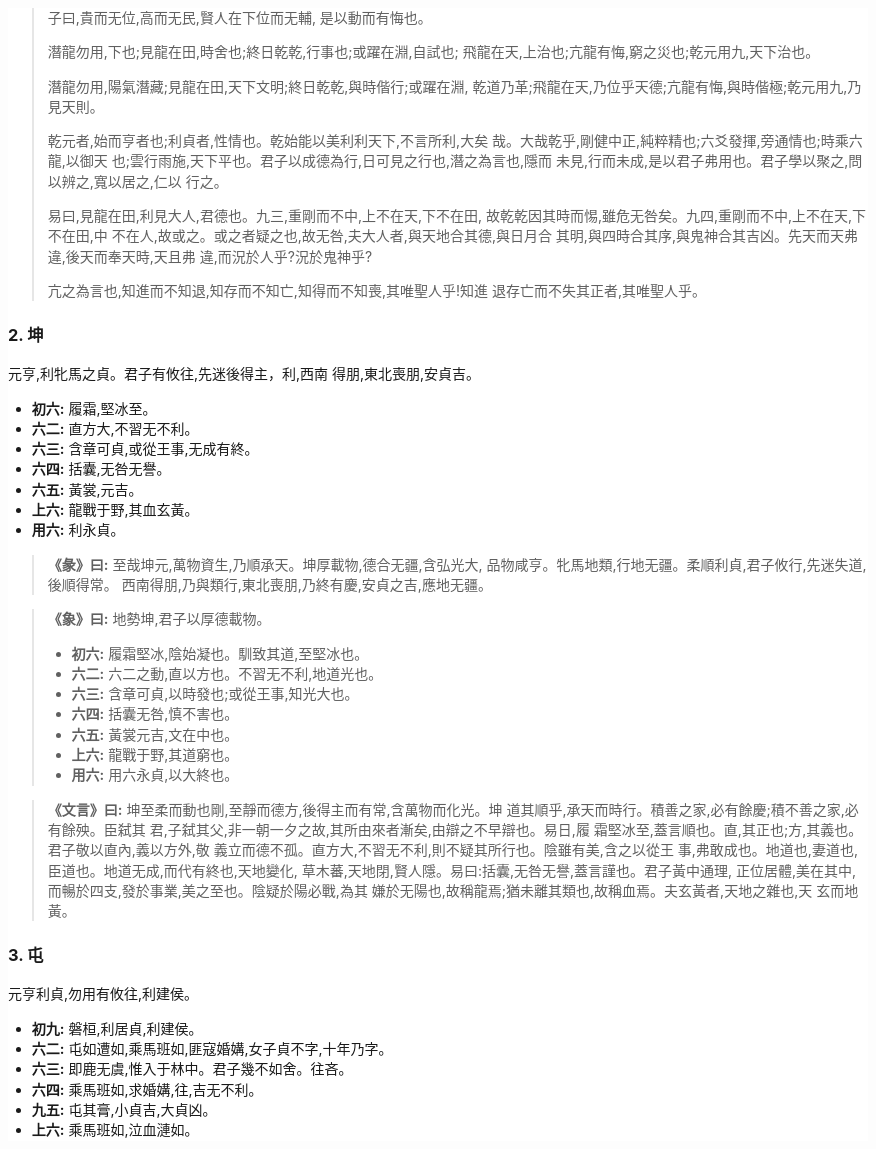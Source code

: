 > 子曰,貴而无位,高而无民,賢人在下位而无輔, 是以動而有悔也。
>
> 潛龍勿用,下也;見龍在田,時舍也;終日乾乾,行事也;或躍在淵,自試也; 飛龍在天,上治也;亢龍有悔,窮之災也;乾元用九,天下治也。
>
> 潛龍勿用,陽氣潛藏;見龍在田,天下文明;終日乾乾,與時偕行;或躍在淵, 乾道乃革;飛龍在天,乃位乎天德;亢龍有悔,與時偕極;乾元用九,乃見天則。
>
> 乾元者,始而亨者也;利貞者,性情也。乾始能以美利利天下,不言所利,大矣 哉。大哉乾乎,剛健中正,純粹精也;六爻發揮,旁通情也;時乘六龍,以御天 也;雲行雨施,天下平也。君子以成德為行,日可見之行也,潛之為言也,隱而 未見,行而未成,是以君子弗用也。君子學以聚之,問以辨之,寬以居之,仁以 行之。
>
> 易曰,見龍在田,利見大人,君德也。九三,重剛而不中,上不在天,下不在田, 故乾乾因其時而惕,雖危无咎矣。九四,重剛而不中,上不在天,下不在田,中 不在人,故或之。或之者疑之也,故无咎,夫大人者,與天地合其德,與日月合 其明,與四時合其序,與鬼神合其吉凶。先天而天弗違,後天而奉天時,天且弗 違,而況於人乎?況於鬼神乎?
>
> 亢之為言也,知進而不知退,知存而不知亡,知得而不知喪,其唯聖人乎!知進 退存亡而不失其正者,其唯聖人乎。

### 2. 坤

元亨,利牝馬之貞。君子有攸往,先迷後得主，利,西南 得朋,東北喪朋,安貞吉。

* **初六:** 履霜,堅冰至。
* **六二:** 直方大,不習无不利。
* **六三:** 含章可貞,或從王事,无成有終。
* **六四:** 括囊,无咎无譽。
* **六五:** 黃裳,元吉。
* **上六:** 龍戰于野,其血玄黃。
* **用六:** 利永貞。

> **《彖》曰:** 至哉坤元,萬物資生,乃順承天。坤厚載物,德合无疆,含弘光大, 品物咸亨。牝馬地類,行地无疆。柔順利貞,君子攸行,先迷失道,後順得常。 西南得朋,乃與類行,東北喪朋,乃終有慶,安貞之吉,應地无疆。

> **《象》曰:** 地勢坤,君子以厚德載物。
> * **初六:** 履霜堅冰,陰始凝也。馴致其道,至堅冰也。
> * **六二:** 六二之動,直以方也。不習无不利,地道光也。
> * **六三:** 含章可貞,以時發也;或從王事,知光大也。
> * **六四:** 括囊无咎,慎不害也。
> * **六五:** 黃裳元吉,文在中也。
> * **上六:** 龍戰于野,其道窮也。
> * **用六:** 用六永貞,以大終也。

> **《文言》曰:** 坤至柔而動也剛,至靜而德方,後得主而有常,含萬物而化光。坤 道其順乎,承天而時行。積善之家,必有餘慶;積不善之家,必有餘殃。臣弑其 君,子弑其父,非一朝一夕之故,其所由來者漸矣,由辯之不早辯也。易日,履 霜堅冰至,蓋言順也。直,其正也;方,其義也。君子敬以直內,義以方外,敬 義立而德不孤。直方大,不習无不利,則不疑其所行也。陰雖有美,含之以從王 事,弗敢成也。地道也,妻道也,臣道也。地道无成,而代有終也,天地變化, 草木蕃,天地閉,賢人隱。易曰:括囊,无咎无譽,蓋言謹也。君子黃中通理, 正位居體,美在其中,而暢於四支,發於事業,美之至也。陰疑於陽必戰,為其 嫌於无陽也,故稱龍焉;猶未離其類也,故稱血焉。夫玄黃者,天地之雜也,天 玄而地黃。

### 3. 屯

元亨利貞,勿用有攸往,利建侯。

* **初九:** 磐桓,利居貞,利建侯。
* **六二:** 屯如遭如,乘馬班如,匪寇婚媾,女子貞不字,十年乃字。
* **六三:** 即鹿无虞,惟入于林中。君子幾不如舍。往吝。
* **六四:** 乘馬班如,求婚媾,往,吉无不利。
* **九五:** 屯其膏,小貞吉,大貞凶。
* **上六:** 乘馬班如,泣血漣如。
